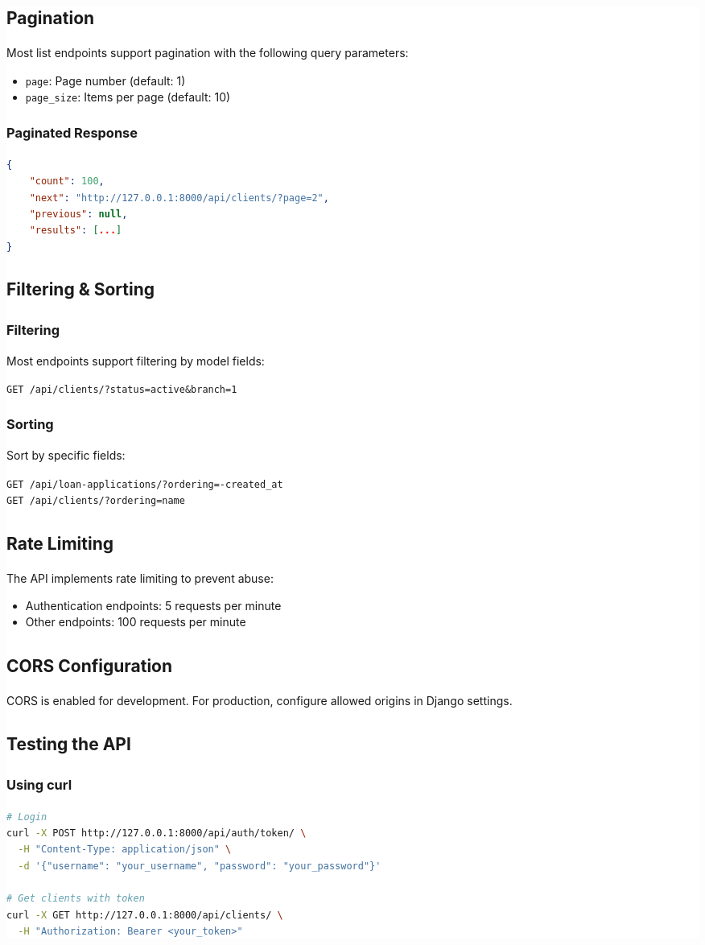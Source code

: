 ## Pagination

Most list endpoints support pagination with the following query parameters:
- `page`: Page number (default: 1)
- `page_size`: Items per page (default: 10)

### Paginated Response
```json
{
    "count": 100,
    "next": "http://127.0.0.1:8000/api/clients/?page=2",
    "previous": null,
    "results": [...]
}
```

## Filtering & Sorting

### Filtering
Most endpoints support filtering by model fields:
```
GET /api/clients/?status=active&branch=1
```

### Sorting
Sort by specific fields:
```
GET /api/loan-applications/?ordering=-created_at
GET /api/clients/?ordering=name
```

## Rate Limiting

The API implements rate limiting to prevent abuse:
- Authentication endpoints: 5 requests per minute
- Other endpoints: 100 requests per minute

## CORS Configuration

CORS is enabled for development. For production, configure allowed origins in Django settings.

## Testing the API

### Using curl
```bash
# Login
curl -X POST http://127.0.0.1:8000/api/auth/token/ \
  -H "Content-Type: application/json" \
  -d '{"username": "your_username", "password": "your_password"}'

# Get clients with token
curl -X GET http://127.0.0.1:8000/api/clients/ \
  -H "Authorization: Bearer <your_token>"
```
